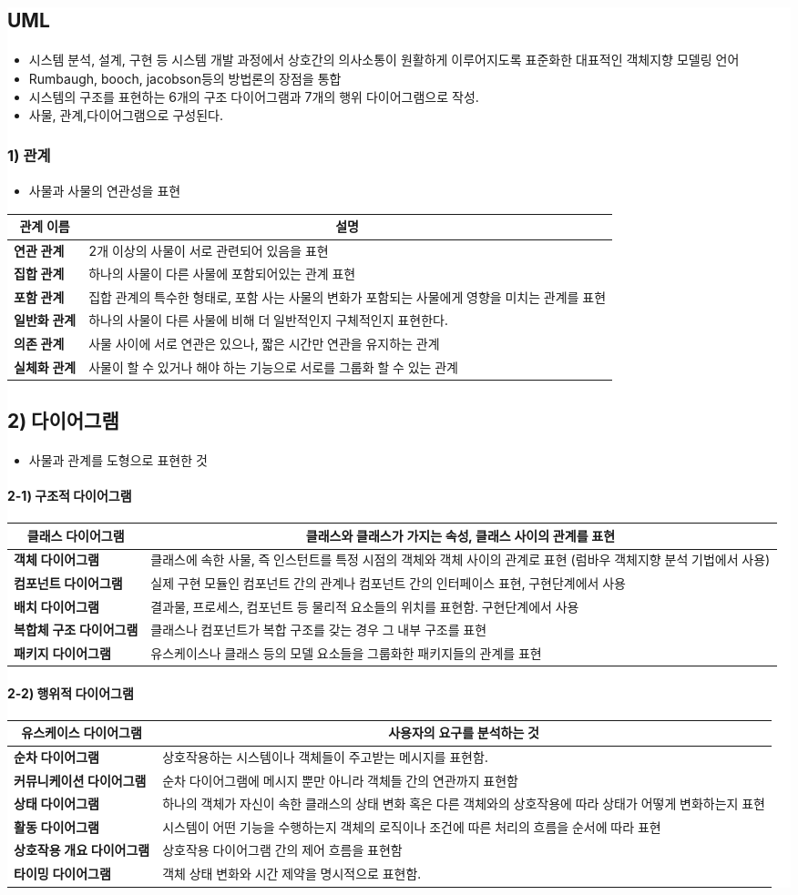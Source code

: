 ## UML

- 시스템 분석, 설계, 구현 등 시스템 개발 과정에서 상호간의 의사소통이 원활하게 이루어지도록 표준화한 대표적인 객체지향 모델링 언어
- Rumbaugh, booch, jacobson등의 방법론의 장점을 통합
- 시스템의 구조를 표현하는 6개의 구조 다이어그램과 7개의 행위 다이어그램으로 작성.
- 사물, 관계,다이어그램으로 구성된다.
### 1) 관계
- 사물과 사물의 연관성을 표현

| 관계 이름      | 설명                                                     |
| ---------- | ------------------------------------------------------ |
| **연관 관계**  | 2개 이상의 사물이 서로 관련되어 있음을 표현                              |
| **집합 관계**  | 하나의 사물이 다른 사물에 포함되어있는 관계 표현                            |
| **포함 관계**  | 집합 관계의 특수한 형태로, 포함 사는 사물의 변화가 포함되는 사물에게 영향을 미치는 관계를 표현 |
| **일반화 관계** | 하나의 사물이 다른 사물에 비해 더 일반적인지 구체적인지 표현한다.                  |
| **의존 관계**  | 사물 사이에 서로 연관은 있으나, 짧은 시간만 연관을 유지하는 관계                  |
| **실체화 관계** | 사물이 할 수 있거나 해야 하는 기능으로 서로를 그룹화 할 수 있는 관계               |
## 2) 다이어그램
- 사물과 관계를 도형으로 표현한 것
#### 2-1) 구조적 다이어그램

| **클래스 다이어그램**    | 클래스와 클래스가 가지는 속성, 클래스 사이의 관계를 표현                                   |
| ---------------- | ------------------------------------------------------------------ |
| **객체 다이어그램**     | 클래스에 속한 사물, 즉 인스턴트를 특정 시점의 객체와 객체 사이의 관계로 표현 (럼바우 객체지향 분석 기법에서 사용) |
| **컴포넌트 다이어그램**   | 실제 구현 모듈인 컴포넌트 간의 관계나 컴포넌트 간의 인터페이스 표현, 구현단계에서 사용                  |
| **배치 다이어그램**     | 결과물, 프로세스, 컴포넌트 등 물리적 요소들의 위치를 표현함. 구현단계에서 사용                      |
| **복합체 구조 다이어그램** | 클래스나 컴포넌트가 복합 구조를 갖는 경우 그 내부 구조를 표현                                |
| **패키지 다이어그램**    | 유스케이스나 클래스 등의 모델 요소들을 그룹화한 패키지들의 관계를 표현                            |
#### 2-2) 행위적 다이어그램
| **유스케이스 다이어그램**   | 사용자의 요구를 분석하는 것                                                |
| ----------------- | -------------------------------------------------------------- |
| **순차 다이어그램**      | 상호작용하는 시스템이나 객체들이 주고받는 메시지를 표현함.                               |
| **커뮤니케이션 다이어그램**  | 순차 다이어그램에 메시지 뿐만 아니라 객체들 간의 연관까지 표현함                           |
| **상태 다이어그램**      | 하나의 객체가 자신이 속한 클래스의 상태 변화 혹은 다른 객체와의 상호작용에 따라 상태가 어떻게 변화하는지 표현 |
| **활동 다이어그램**      | 시스템이 어떤 기능을 수행하는지 객체의 로직이나 조건에 따른 처리의 흐름을 순서에 따라 표현            |
| **상호작용 개요 다이어그램** | 상호작용 다이어그램 간의 제어 흐름을 표현함                                       |
| **타이밍 다이어그램**     | 객체 상태 변화와 시간 제약을 명시적으로 표현함.                                    |
